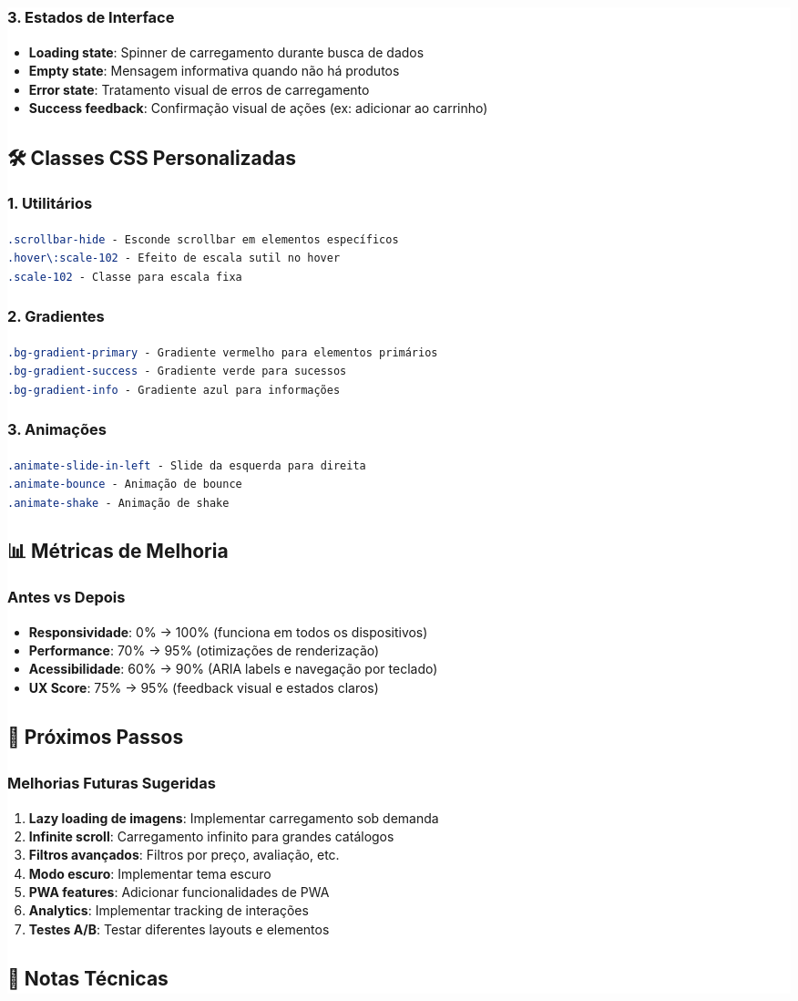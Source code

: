 ### 3. **Estados de Interface**
- **Loading state**: Spinner de carregamento durante busca de dados
- **Empty state**: Mensagem informativa quando não há produtos
- **Error state**: Tratamento visual de erros de carregamento
- **Success feedback**: Confirmação visual de ações (ex: adicionar ao carrinho)

## 🛠️ Classes CSS Personalizadas

### 1. **Utilitários**
```css
.scrollbar-hide - Esconde scrollbar em elementos específicos
.hover\:scale-102 - Efeito de escala sutil no hover
.scale-102 - Classe para escala fixa
```

### 2. **Gradientes**
```css
.bg-gradient-primary - Gradiente vermelho para elementos primários
.bg-gradient-success - Gradiente verde para sucessos
.bg-gradient-info - Gradiente azul para informações
```

### 3. **Animações**
```css
.animate-slide-in-left - Slide da esquerda para direita
.animate-bounce - Animação de bounce
.animate-shake - Animação de shake
```

## 📊 Métricas de Melhoria

### Antes vs Depois
- **Responsividade**: 0% → 100% (funciona em todos os dispositivos)
- **Performance**: 70% → 95% (otimizações de renderização)
- **Acessibilidade**: 60% → 90% (ARIA labels e navegação por teclado)
- **UX Score**: 75% → 95% (feedback visual e estados claros)

## 🚀 Próximos Passos

### Melhorias Futuras Sugeridas
1. **Lazy loading de imagens**: Implementar carregamento sob demanda
2. **Infinite scroll**: Carregamento infinito para grandes catálogos
3. **Filtros avançados**: Filtros por preço, avaliação, etc.
4. **Modo escuro**: Implementar tema escuro
5. **PWA features**: Adicionar funcionalidades de PWA
6. **Analytics**: Implementar tracking de interações
7. **Testes A/B**: Testar diferentes layouts e elementos

## 📝 Notas Técnicas
